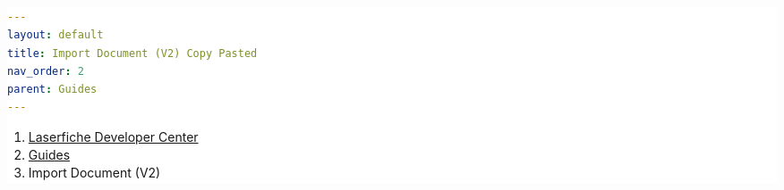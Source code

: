 ```yaml
---
layout: default
title: Import Document (V2) Copy Pasted
nav_order: 2
parent: Guides
---
```



<!doctype html>
<html lang="en">
<head>
  <meta charset="utf-8">
  <meta name="viewport" content="width=device-width, initial-scale=1, shrink-to-fit=no">
  <link rel="stylesheet" href="https://use.typekit.net/czn4vwu.css">
  <link rel="stylesheet" href="https://cdn.jsdelivr.net/npm/bootstrap@4.5.3/dist/css/bootstrap.min.css" integrity="sha384-TX8t27EcRE3e/ihU7zmQxVncDAy5uIKz4rEkgIXeMed4M0jlfIDPvg6uqKI2xXr2" crossorigin="anonymous">
  <link rel="stylesheet" href="https://maxst.icons8.com/vue-static/landings/line-awesome/line-awesome/1.3.0/css/line-awesome.min.css">
  <link rel="stylesheet" href="../../css/lf_api-boot.css">
  <link rel="icon" href="https://assets.laserfiche.com/_common/site_dev/favicon.png">
  <meta name="author" content="Laserfiche">
  <meta prefix="og: http://ogp.me/ns#" property="og:type" content="website" />
  <meta name="twitter:site" content="@laserfiche" />
  
  <script src="../../js/gtm.js" type="text/javascript"></script>

  <title>How to Guide - Import Document (V2) | Laserfiche Developer Center</title>
  <meta name="twitter:title" content="How to Guide - Import Document (V2) | Laserfiche Developer Center" />
  <meta prefix="og: http://ogp.me/ns#" property="og:title" content="How to Guide - Import Document (V2) | Laserfiche Developer Center" />

  <meta name="description" content="Laserfiche API ">
  <meta prefix="og: http://ogp.me/ns#" property="og:description" content="Laserfiche API" />
  <meta name="twitter:description" content="Laserfiche API" />

  <meta name="twitter:card" content="https://assets.laserfiche.com/_images/api/social.png" />
  <meta prefix="og: http://ogp.me/ns#" property="og:image" content="https://assets.laserfiche.com/_images/api/social.png" />
  
  <meta prefix="og: http://ogp.me/ns#" property="og:url" content="https://doc.laserfiche.com/" />
  <meta name="twitter:domain" content="https://doc.laserfiche.com/" />
 
</head>
<body>
  <div id="nav"></div>
  <div class="lf-crumb"><div class="container"><nav aria-label="breadcrumb" class="lf-crumbInner"><ol class="breadcrumb">
    <li class="breadcrumb-item "><a href="../../">Laserfiche Developer Center</a></li>
    <li class="breadcrumb-item" ><a href="../../guides/index.html">Guides</a></li>
    <li class="breadcrumb-item acitive-color" aria-current="page">Import Document (V2)</li>
  </ol></nav></div></div>
  